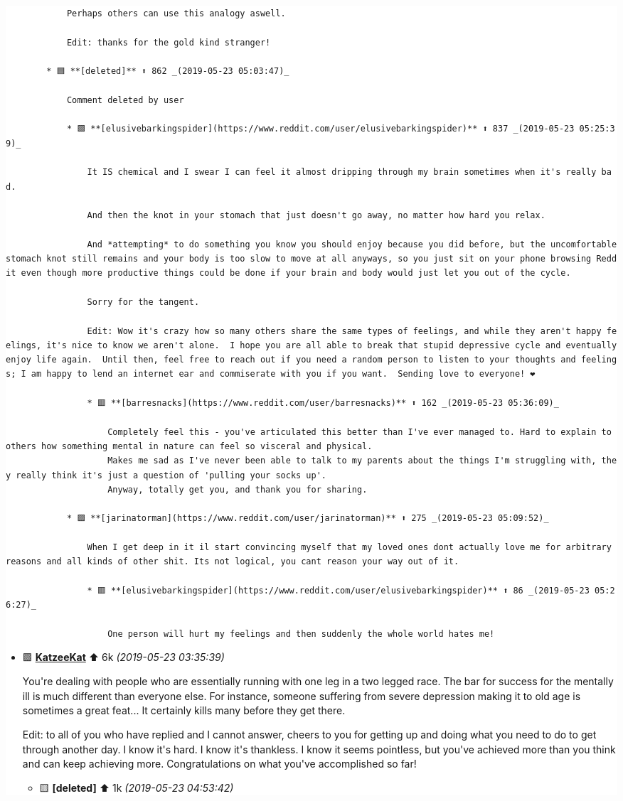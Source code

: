 				Perhaps others can use this analogy aswell.
				
				Edit: thanks for the gold kind stranger!

			* 🟦 **[deleted]** ⬆️ 862 _(2019-05-23 05:03:47)_

				Comment deleted by user

				* 🟪 **[elusivebarkingspider](https://www.reddit.com/user/elusivebarkingspider)** ⬆️ 837 _(2019-05-23 05:25:39)_

					It IS chemical and I swear I can feel it almost dripping through my brain sometimes when it's really bad. 
					
					And then the knot in your stomach that just doesn't go away, no matter how hard you relax. 
					
					And *attempting* to do something you know you should enjoy because you did before, but the uncomfortable stomach knot still remains and your body is too slow to move at all anyways, so you just sit on your phone browsing Reddit even though more productive things could be done if your brain and body would just let you out of the cycle.
					
					Sorry for the tangent.
					
					Edit: Wow it's crazy how so many others share the same types of feelings, and while they aren't happy feelings, it's nice to know we aren't alone.  I hope you are all able to break that stupid depressive cycle and eventually enjoy life again.  Until then, feel free to reach out if you need a random person to listen to your thoughts and feelings; I am happy to lend an internet ear and commiserate with you if you want.  Sending love to everyone! ❤

					* 🟥 **[barresnacks](https://www.reddit.com/user/barresnacks)** ⬆️ 162 _(2019-05-23 05:36:09)_

						Completely feel this - you've articulated this better than I've ever managed to. Hard to explain to others how something mental in nature can feel so visceral and physical.   
						Makes me sad as I've never been able to talk to my parents about the things I'm struggling with, they really think it's just a question of 'pulling your socks up'.  
						Anyway, totally get you, and thank you for sharing.

				* 🟪 **[jarinatorman](https://www.reddit.com/user/jarinatorman)** ⬆️ 275 _(2019-05-23 05:09:52)_

					When I get deep in it il start convincing myself that my loved ones dont actually love me for arbitrary reasons and all kinds of other shit. Its not logical, you cant reason your way out of it.

					* 🟥 **[elusivebarkingspider](https://www.reddit.com/user/elusivebarkingspider)** ⬆️ 86 _(2019-05-23 05:26:27)_

						One person will hurt my feelings and then suddenly the whole world hates me!

* 🟩 **[KatzeeKat](https://www.reddit.com/user/KatzeeKat)** ⬆️ 6k _(2019-05-23 03:35:39)_

	You're dealing with people who are essentially running with one leg in a two legged race.  The bar for success for the mentally ill is much different than everyone else.  For instance, someone suffering from severe depression making it to old age is sometimes a great feat... It certainly kills many before they get there.

	Edit:  to all of you who have replied and I cannot answer, cheers to you for getting up and doing what you need to do to get through another day.  I know it's hard.  I know it's thankless.  I know it seems pointless, but you've achieved more than you think and can keep achieving more.  Congratulations on what you've accomplished so far!

	* 🟨 **[deleted]** ⬆️ 1k _(2019-05-23 04:53:42)_

